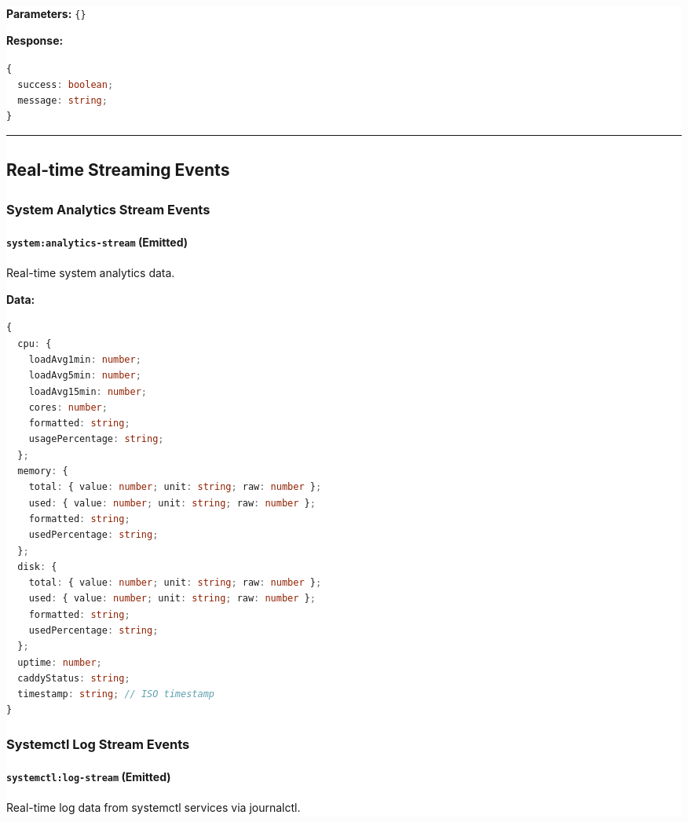 **Parameters:** `{}`

**Response:**
```typescript
{
  success: boolean;
  message: string;
}
```

---

## Real-time Streaming Events

### System Analytics Stream Events

#### `system:analytics-stream` (Emitted)
Real-time system analytics data.

**Data:**
```typescript
{
  cpu: {
    loadAvg1min: number;
    loadAvg5min: number;
    loadAvg15min: number;
    cores: number;
    formatted: string;
    usagePercentage: string;
  };
  memory: {
    total: { value: number; unit: string; raw: number };
    used: { value: number; unit: string; raw: number };
    formatted: string;
    usedPercentage: string;
  };
  disk: {
    total: { value: number; unit: string; raw: number };
    used: { value: number; unit: string; raw: number };
    formatted: string;
    usedPercentage: string;
  };
  uptime: number;
  caddyStatus: string;
  timestamp: string; // ISO timestamp
}
```

### Systemctl Log Stream Events

#### `systemctl:log-stream` (Emitted)
Real-time log data from systemctl services via journalctl.
